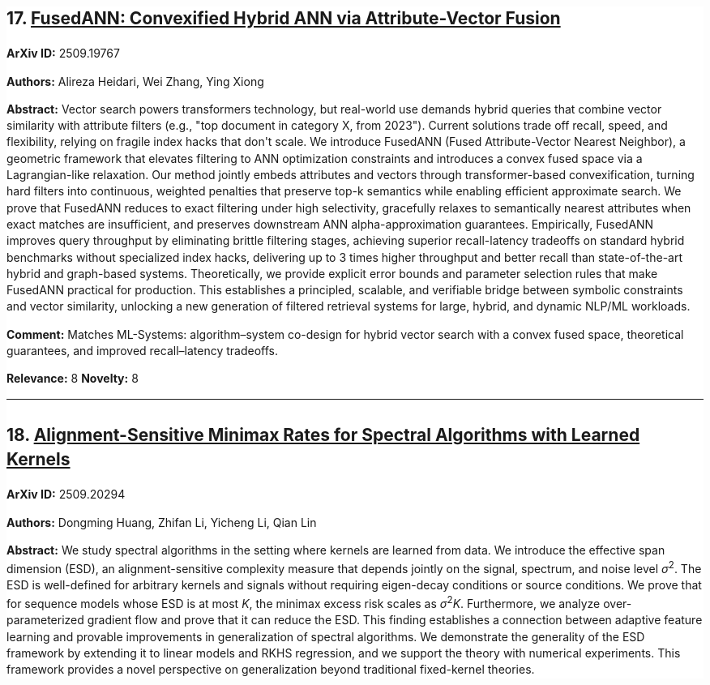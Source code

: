 
## 17. [FusedANN: Convexified Hybrid ANN via Attribute-Vector Fusion](https://arxiv.org/abs/2509.19767) <a id="link17"></a>

**ArXiv ID:** 2509.19767

**Authors:** Alireza Heidari, Wei Zhang, Ying Xiong

**Abstract:** Vector search powers transformers technology, but real-world use demands hybrid queries that combine vector similarity with attribute filters (e.g., "top document in category X, from 2023"). Current solutions trade off recall, speed, and flexibility, relying on fragile index hacks that don't scale. We introduce FusedANN (Fused Attribute-Vector Nearest Neighbor), a geometric framework that elevates filtering to ANN optimization constraints and introduces a convex fused space via a Lagrangian-like relaxation. Our method jointly embeds attributes and vectors through transformer-based convexification, turning hard filters into continuous, weighted penalties that preserve top-k semantics while enabling efficient approximate search. We prove that FusedANN reduces to exact filtering under high selectivity, gracefully relaxes to semantically nearest attributes when exact matches are insufficient, and preserves downstream ANN alpha-approximation guarantees. Empirically, FusedANN improves query throughput by eliminating brittle filtering stages, achieving superior recall-latency tradeoffs on standard hybrid benchmarks without specialized index hacks, delivering up to 3 times higher throughput and better recall than state-of-the-art hybrid and graph-based systems. Theoretically, we provide explicit error bounds and parameter selection rules that make FusedANN practical for production. This establishes a principled, scalable, and verifiable bridge between symbolic constraints and vector similarity, unlocking a new generation of filtered retrieval systems for large, hybrid, and dynamic NLP/ML workloads.

**Comment:** Matches ML-Systems: algorithm–system co-design for hybrid vector search with a convex fused space, theoretical guarantees, and improved recall–latency tradeoffs.

**Relevance:** 8
**Novelty:** 8

---

## 18. [Alignment-Sensitive Minimax Rates for Spectral Algorithms with Learned Kernels](https://arxiv.org/abs/2509.20294) <a id="link18"></a>

**ArXiv ID:** 2509.20294

**Authors:** Dongming Huang, Zhifan Li, Yicheng Li, Qian Lin

**Abstract:** We study spectral algorithms in the setting where kernels are learned from data. We introduce the effective span dimension (ESD), an alignment-sensitive complexity measure that depends jointly on the signal, spectrum, and noise level $\sigma^2$. The ESD is well-defined for arbitrary kernels and signals without requiring eigen-decay conditions or source conditions. We prove that for sequence models whose ESD is at most $K$, the minimax excess risk scales as $\sigma^2 K$. Furthermore, we analyze over-parameterized gradient flow and prove that it can reduce the ESD. This finding establishes a connection between adaptive feature learning and provable improvements in generalization of spectral algorithms. We demonstrate the generality of the ESD framework by extending it to linear models and RKHS regression, and we support the theory with numerical experiments. This framework provides a novel perspective on generalization beyond traditional fixed-kernel theories.
